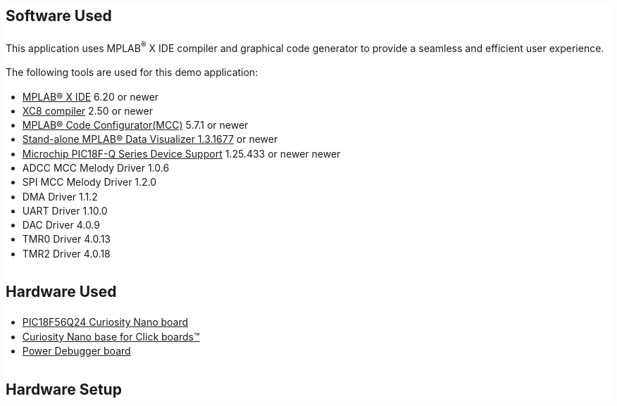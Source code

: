 
## Software Used

This application uses MPLAB<sup>®</sup> X IDE compiler and graphical code generator to provide a seamless and efficient user experience.

The following tools are used for this demo application:

* [MPLAB® X IDE](https://www.microchip.com/en-us/tools-resources/develop/mplab-x-ide?utm_source=GitHub&utm_medium=TextLink&utm_campaign=MCU8_PIC18-Q24&utm_content=pic18f56q24-adcc-signal-acq-at-faster-sampling-rate-mplb-mcc-github&utm_bu=MCU08) 6.20 or newer
* [XC8 compiler](https://www.microchip.com/en-us/tools-resources/develop/mplab-xc-compilers?utm_source=GitHub&utm_medium=TextLink&utm_campaign=MCU8_PIC18-Q24&utm_content=pic18f56q24-adcc-signal-acq-at-faster-sampling-rate-mplb-mcc-github&utm_bu=MCU08) 2.50 or newer
* [MPLAB® Code Configurator(MCC)](https://www.microchip.com/en-us/tools-resources/configure/mplab-code-configurator?utm_source=GitHub&utm_medium=TextLink&utm_campaign=MCU8_PIC18-Q24&utm_content=pic18f56q24-adcc-signal-acq-at-faster-sampling-rate-mplb-mcc-github&utm_bu=MCU08) 5.7.1 or newer
* [Stand-alone MPLAB® Data Visualizer 1.3.1677](https://www.microchip.com/en-us/tools-resources/debug/mplab-data-visualizer?utm_source=GitHub&utm_medium=TextLink&utm_campaign=MCU8_PIC18-Q24&utm_content=pic18f56q24-adcc-signal-acq-at-faster-sampling-rate-mplb-mcc-github&utm_bu=MCU08) or newer
* [Microchip PIC18F-Q Series Device Support](https://packs.download.microchip.com) 1.25.433 or newer
newer
* ADCC MCC Melody Driver 1.0.6
* SPI MCC Melody Driver 1.2.0
* DMA Driver 1.1.2
* UART Driver 1.10.0
* DAC Driver 4.0.9
* TMR0 Driver 4.0.13
* TMR2 Driver 4.0.18


## Hardware Used

* [PIC18F56Q24 Curiosity Nano board](https://www.microchip.com/en-us/development-tool/EV01E86A?utm_source=GitHub&utm_medium=TextLink&utm_campaign=MCU8_PIC18-Q24&utm_content=pic18f56q24-adcc-signal-acq-at-faster-sampling-rate-mplb-mcc-github&utm_bu=MCU08)
* [Curiosity Nano base for Click boards™](https://www.microchip.com/en-us/development-tool/AC164162?utm_source=GitHub&utm_medium=TextLink&utm_campaign=MCU8_PIC18-Q24&utm_content=pic18f56q24-adcc-signal-acq-at-faster-sampling-rate-mplb-mcc-github&utm_bu=MCU08)
* [Power Debugger board](https://www.microchip.com/en-us/development-tool/ATPOWERDEBUGGER?utm_source=GitHub&utm_medium=TextLink&utm_campaign=MCU8_PIC18-Q24&utm_content=pic18f56q24-adcc-signal-acq-at-faster-sampling-rate-mplb-mcc-github&utm_bu=MCU08)

## Hardware Setup

<p align="center">